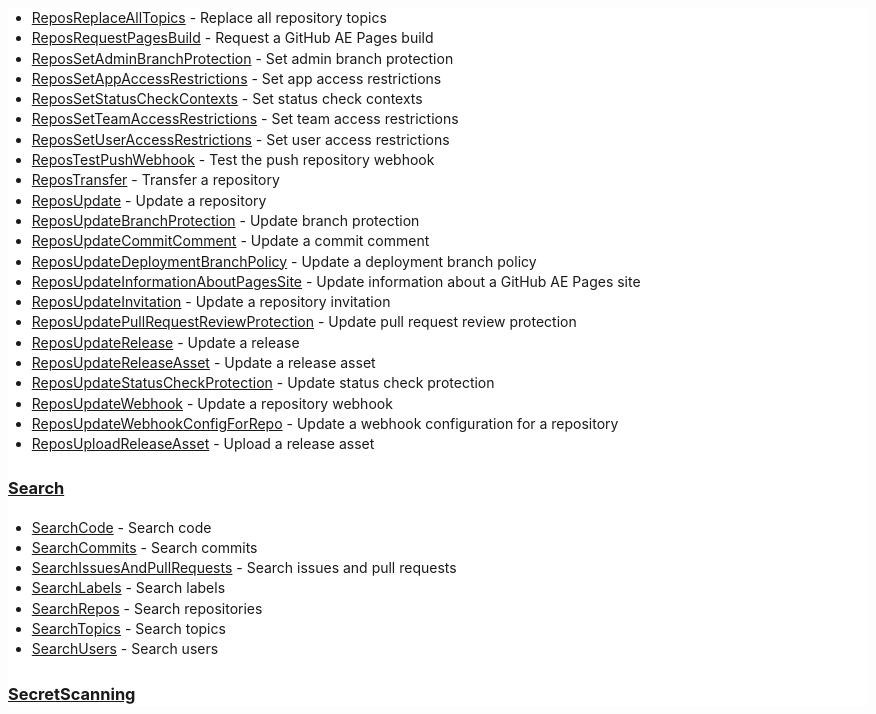 * [ReposReplaceAllTopics](docs/repos/README.md#reposreplacealltopics) - Replace all repository topics
* [ReposRequestPagesBuild](docs/repos/README.md#reposrequestpagesbuild) - Request a GitHub AE Pages build
* [ReposSetAdminBranchProtection](docs/repos/README.md#repossetadminbranchprotection) - Set admin branch protection
* [ReposSetAppAccessRestrictions](docs/repos/README.md#repossetappaccessrestrictions) - Set app access restrictions
* [ReposSetStatusCheckContexts](docs/repos/README.md#repossetstatuscheckcontexts) - Set status check contexts
* [ReposSetTeamAccessRestrictions](docs/repos/README.md#repossetteamaccessrestrictions) - Set team access restrictions
* [ReposSetUserAccessRestrictions](docs/repos/README.md#repossetuseraccessrestrictions) - Set user access restrictions
* [ReposTestPushWebhook](docs/repos/README.md#repostestpushwebhook) - Test the push repository webhook
* [ReposTransfer](docs/repos/README.md#repostransfer) - Transfer a repository
* [ReposUpdate](docs/repos/README.md#reposupdate) - Update a repository
* [ReposUpdateBranchProtection](docs/repos/README.md#reposupdatebranchprotection) - Update branch protection
* [ReposUpdateCommitComment](docs/repos/README.md#reposupdatecommitcomment) - Update a commit comment
* [ReposUpdateDeploymentBranchPolicy](docs/repos/README.md#reposupdatedeploymentbranchpolicy) - Update a deployment branch policy
* [ReposUpdateInformationAboutPagesSite](docs/repos/README.md#reposupdateinformationaboutpagessite) - Update information about a GitHub AE Pages site
* [ReposUpdateInvitation](docs/repos/README.md#reposupdateinvitation) - Update a repository invitation
* [ReposUpdatePullRequestReviewProtection](docs/repos/README.md#reposupdatepullrequestreviewprotection) - Update pull request review protection
* [ReposUpdateRelease](docs/repos/README.md#reposupdaterelease) - Update a release
* [ReposUpdateReleaseAsset](docs/repos/README.md#reposupdatereleaseasset) - Update a release asset
* [ReposUpdateStatusCheckProtection](docs/repos/README.md#reposupdatestatuscheckprotection) - Update status check protection
* [ReposUpdateWebhook](docs/repos/README.md#reposupdatewebhook) - Update a repository webhook
* [ReposUpdateWebhookConfigForRepo](docs/repos/README.md#reposupdatewebhookconfigforrepo) - Update a webhook configuration for a repository
* [ReposUploadReleaseAsset](docs/repos/README.md#reposuploadreleaseasset) - Upload a release asset

### [Search](docs/search/README.md)

* [SearchCode](docs/search/README.md#searchcode) - Search code
* [SearchCommits](docs/search/README.md#searchcommits) - Search commits
* [SearchIssuesAndPullRequests](docs/search/README.md#searchissuesandpullrequests) - Search issues and pull requests
* [SearchLabels](docs/search/README.md#searchlabels) - Search labels
* [SearchRepos](docs/search/README.md#searchrepos) - Search repositories
* [SearchTopics](docs/search/README.md#searchtopics) - Search topics
* [SearchUsers](docs/search/README.md#searchusers) - Search users

### [SecretScanning](docs/secretscanning/README.md)
